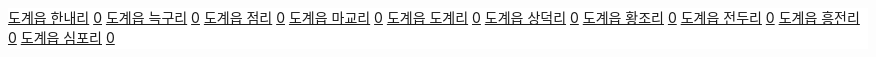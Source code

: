 
  <tr class="item">
    <td><a href="강원도 삼척시 도계읍 한내리">도계읍 한내리</a></td>
    <td><a href="강원도 삼척시 도계읍 한내리">0</a></td>
  </tr>
    

  <tr class="item">
    <td><a href="강원도 삼척시 도계읍 늑구리">도계읍 늑구리</a></td>
    <td><a href="강원도 삼척시 도계읍 늑구리">0</a></td>
  </tr>
    

  <tr class="item">
    <td><a href="강원도 삼척시 도계읍 점리">도계읍 점리</a></td>
    <td><a href="강원도 삼척시 도계읍 점리">0</a></td>
  </tr>
    

  <tr class="item">
    <td><a href="강원도 삼척시 도계읍 마교리">도계읍 마교리</a></td>
    <td><a href="강원도 삼척시 도계읍 마교리">0</a></td>
  </tr>
    

  <tr class="item">
    <td><a href="강원도 삼척시 도계읍 도계리">도계읍 도계리</a></td>
    <td><a href="강원도 삼척시 도계읍 도계리">0</a></td>
  </tr>
    

  <tr class="item">
    <td><a href="강원도 삼척시 도계읍 상덕리">도계읍 상덕리</a></td>
    <td><a href="강원도 삼척시 도계읍 상덕리">0</a></td>
  </tr>
    

  <tr class="item">
    <td><a href="강원도 삼척시 도계읍 황조리">도계읍 황조리</a></td>
    <td><a href="강원도 삼척시 도계읍 황조리">0</a></td>
  </tr>
    

  <tr class="item">
    <td><a href="강원도 삼척시 도계읍 전두리">도계읍 전두리</a></td>
    <td><a href="강원도 삼척시 도계읍 전두리">0</a></td>
  </tr>
    

  <tr class="item">
    <td><a href="강원도 삼척시 도계읍 흥전리">도계읍 흥전리</a></td>
    <td><a href="강원도 삼척시 도계읍 흥전리">0</a></td>
  </tr>
    

  <tr class="item">
    <td><a href="강원도 삼척시 도계읍 심포리">도계읍 심포리</a></td>
    <td><a href="강원도 삼척시 도계읍 심포리">0</a></td>
  </tr>
    